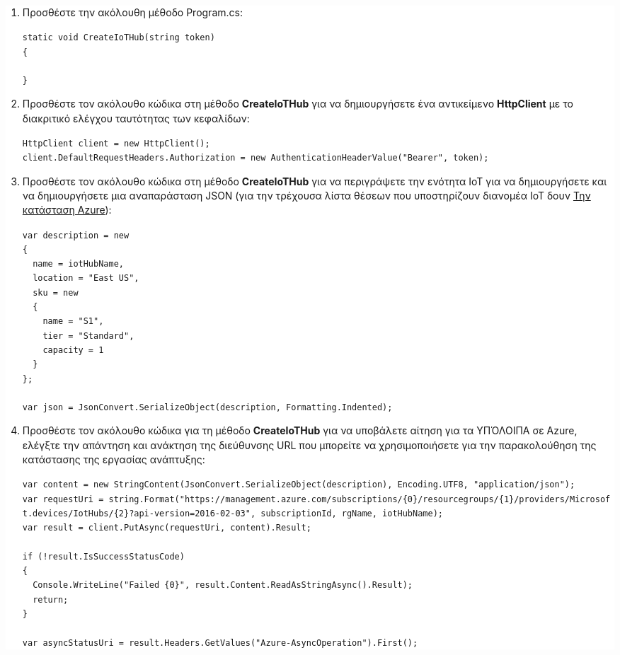 1. Προσθέστε την ακόλουθη μέθοδο Program.cs:
    
    ```
    static void CreateIoTHub(string token)
    {
        
    }
    ```

2. Προσθέστε τον ακόλουθο κώδικα στη μέθοδο **CreateIoTHub** για να δημιουργήσετε ένα αντικείμενο **HttpClient** με το διακριτικό ελέγχου ταυτότητας των κεφαλίδων:

    ```
    HttpClient client = new HttpClient();
    client.DefaultRequestHeaders.Authorization = new AuthenticationHeaderValue("Bearer", token);
    ```

3. Προσθέστε τον ακόλουθο κώδικα στη μέθοδο **CreateIoTHub** για να περιγράψετε την ενότητα IoT για να δημιουργήσετε και να δημιουργήσετε μια αναπαράσταση JSON (για την τρέχουσα λίστα θέσεων που υποστηρίζουν διανομέα IoT δουν [Την κατάσταση Azure][lnk-status]):

    ```
    var description = new
    {
      name = iotHubName,
      location = "East US",
      sku = new
      {
        name = "S1",
        tier = "Standard",
        capacity = 1
      }
    };
    
    var json = JsonConvert.SerializeObject(description, Formatting.Indented);
    ```

4. Προσθέστε τον ακόλουθο κώδικα για τη μέθοδο **CreateIoTHub** για να υποβάλετε αίτηση για τα ΥΠΌΛΟΙΠΑ σε Azure, ελέγξτε την απάντηση και ανάκτηση της διεύθυνσης URL που μπορείτε να χρησιμοποιήσετε για την παρακολούθηση της κατάστασης της εργασίας ανάπτυξης:

    ```
    var content = new StringContent(JsonConvert.SerializeObject(description), Encoding.UTF8, "application/json");
    var requestUri = string.Format("https://management.azure.com/subscriptions/{0}/resourcegroups/{1}/providers/Microsoft.devices/IotHubs/{2}?api-version=2016-02-03", subscriptionId, rgName, iotHubName);
    var result = client.PutAsync(requestUri, content).Result;
      
    if (!result.IsSuccessStatusCode)
    {
      Console.WriteLine("Failed {0}", result.Content.ReadAsStringAsync().Result);
      return;
    }
    
    var asyncStatusUri = result.Headers.GetValues("Azure-AsyncOperation").First();
    ```


[lnk-free-trial]: https://azure.microsoft.com/pricing/free-trial/
[lnk-azure-portal]: https://portal.azure.com/
[lnk-status]: https://azure.microsoft.com/status/
[lnk-powershell-install]: ../powershell-install-configure.md
[lnk-rest-api]: https://msdn.microsoft.com/library/mt589014.aspx
[lnk-azure-rm-overview]: ../azure-resource-manager/resource-group-overview.md
[lnk-c-sdk]: iot-hub-device-sdk-c-intro.md
[lnk-sdks]: iot-hub-devguide-sdks.md
[lnk-gateway]: iot-hub-linux-gateway-sdk-simulated-device.md